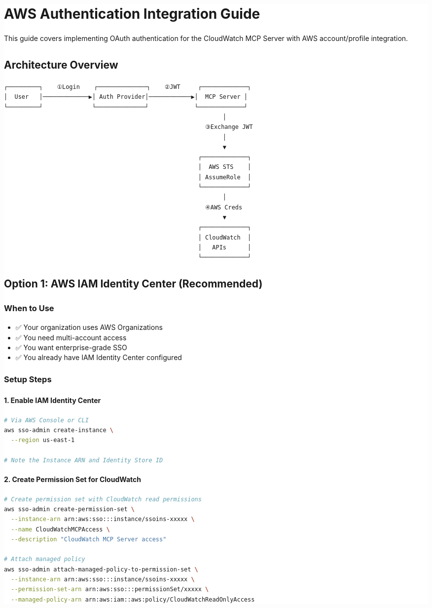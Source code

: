 # AWS Authentication Integration Guide

This guide covers implementing OAuth authentication for the CloudWatch MCP Server with AWS account/profile integration.

## Architecture Overview

```
┌─────────┐    ①Login    ┌──────────────┐    ②JWT     ┌─────────────┐
│  User   │─────────────▶│ Auth Provider│────────────▶│  MCP Server │
└─────────┘              └──────────────┘             └─────────────┘
                                                              │
                                                         ③Exchange JWT
                                                              │
                                                              ▼
                                                       ┌─────────────┐
                                                       │  AWS STS    │
                                                       │ AssumeRole  │
                                                       └─────────────┘
                                                              │
                                                         ④AWS Creds
                                                              ▼
                                                       ┌─────────────┐
                                                       │ CloudWatch  │
                                                       │   APIs      │
                                                       └─────────────┘
```

## Option 1: AWS IAM Identity Center (Recommended)

### When to Use
- ✅ Your organization uses AWS Organizations
- ✅ You need multi-account access
- ✅ You want enterprise-grade SSO
- ✅ You already have IAM Identity Center configured

### Setup Steps

#### 1. Enable IAM Identity Center
```bash
# Via AWS Console or CLI
aws sso-admin create-instance \
  --region us-east-1

# Note the Instance ARN and Identity Store ID
```

#### 2. Create Permission Set for CloudWatch
```bash
# Create permission set with CloudWatch read permissions
aws sso-admin create-permission-set \
  --instance-arn arn:aws:sso:::instance/ssoins-xxxxx \
  --name CloudWatchMCPAccess \
  --description "CloudWatch MCP Server access"

# Attach managed policy
aws sso-admin attach-managed-policy-to-permission-set \
  --instance-arn arn:aws:sso:::instance/ssoins-xxxxx \
  --permission-set-arn arn:aws:sso:::permissionSet/xxxxx \
  --managed-policy-arn arn:aws:iam::aws:policy/CloudWatchReadOnlyAccess
```
